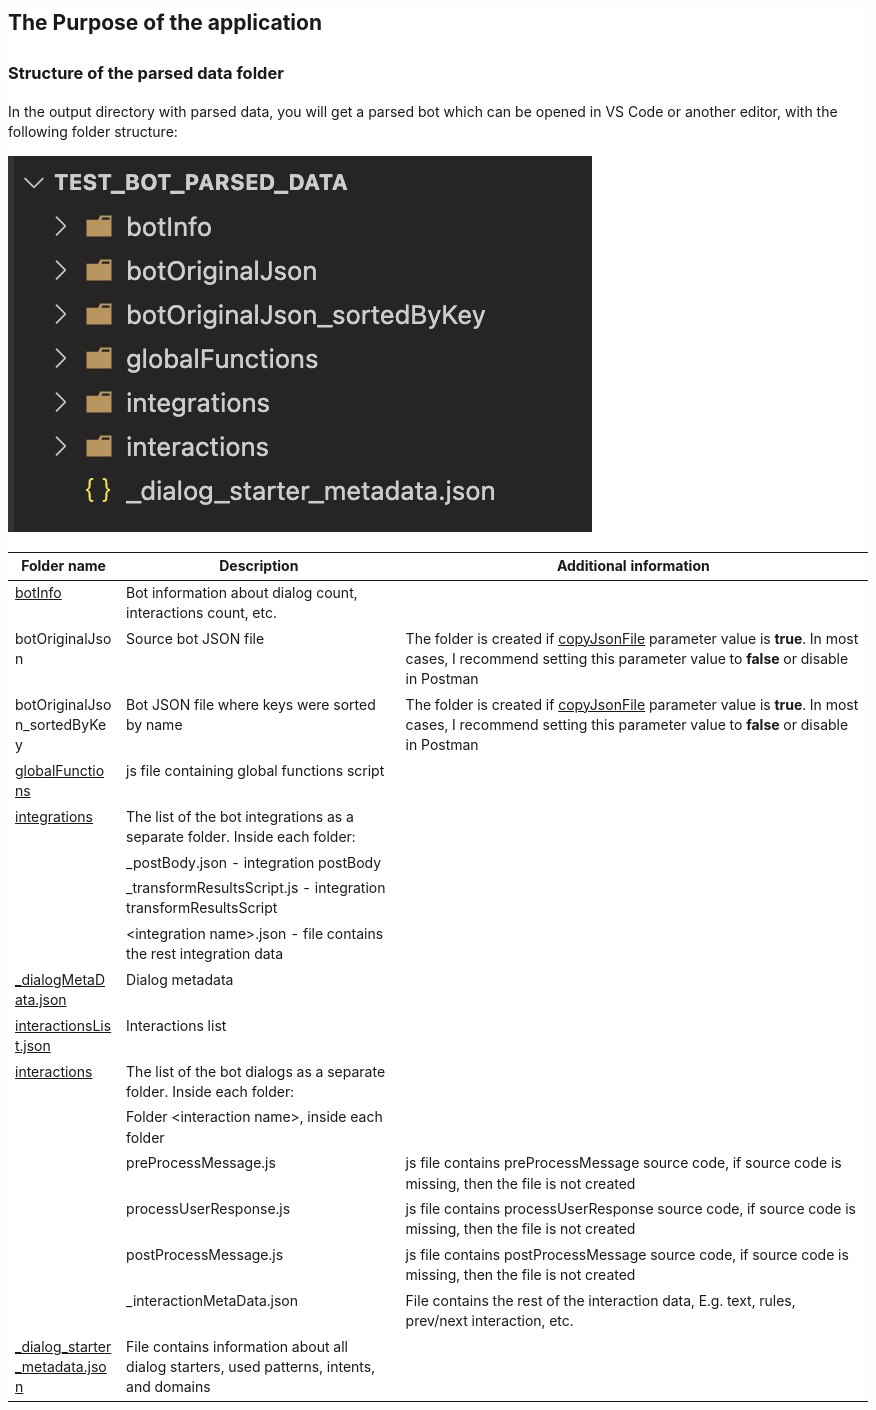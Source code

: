 ## The Purpose of the application

### Structure of the parsed data folder

In the output directory with parsed data, you will get a parsed bot which can be opened in VS Code or another editor, with the following folder structure:

![Collection Structure](/assets/images/collection_structure.png)


| Folder name | Description | Additional information |
| --- | --- | --- |
| [botInfo](#botinfo-folder) | Bot information about dialog count, interactions count, etc. | |
| botOriginalJson | Source bot JSON file | The folder is created if [copyJsonFile](#parameter-options) parameter value is **true**. In most cases, I recommend setting this parameter value to **false** or disable in Postman |
| botOriginalJson_sortedByKey | Bot JSON file where keys were sorted by name | The folder is created if [copyJsonFile](#parameter-options) parameter value is **true**. In most cases, I recommend setting this parameter value to **false** or disable in Postman |
| [globalFunctions](#globalfunctions-folder) | js file containing global functions script | |
| [integrations](#integrations-folder) | The list of the bot integrations as a separate folder. Inside each folder: |
| | \_postBody.json - integration postBody |
| | \_transformResultsScript.js - integration transformResultsScript |
| | \<integration name\>.json - file contains the rest integration data |
| [_dialogMetaData.json](#_dialogmetadatajson-file) | Dialog metadata | |
| [interactionsList.json](#interactionslistjson-file) | Interactions list | |
| [interactions](#interactions-folder) | The list of the bot dialogs as a separate folder. Inside each folder: | |
| | Folder \<interaction name\>, inside each folder | |
| | preProcessMessage.js | js file contains preProcessMessage source code, if source code is missing, then the file is not created |
| | processUserResponse.js | js file contains processUserResponse source code, if source code is missing, then the file is not created |
| | postProcessMessage.js | js file contains postProcessMessage source code, if source code is missing, then the file is not created |
| | \_interactionMetaData.json | File contains the rest of the interaction data, E.g. text, rules, prev/next interaction, etc. |
| [_dialog_starter_metadata.json](#_dialog_starter_metadatajson-file) | File contains information about all dialog starters, used patterns, intents, and domains | |

